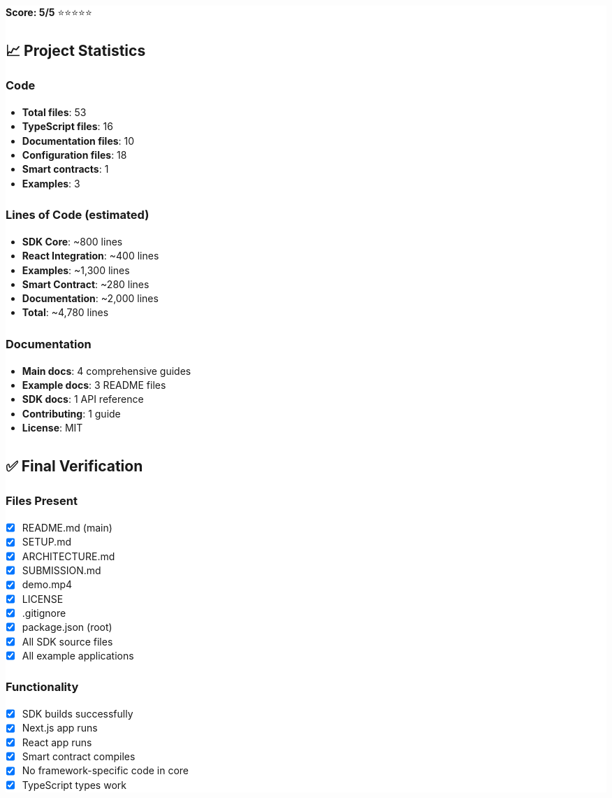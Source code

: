 **Score: 5/5** ⭐⭐⭐⭐⭐

## 📈 Project Statistics

### Code
- **Total files**: 53
- **TypeScript files**: 16
- **Documentation files**: 10
- **Configuration files**: 18
- **Smart contracts**: 1
- **Examples**: 3

### Lines of Code (estimated)
- **SDK Core**: ~800 lines
- **React Integration**: ~400 lines
- **Examples**: ~1,300 lines
- **Smart Contract**: ~280 lines
- **Documentation**: ~2,000 lines
- **Total**: ~4,780 lines

### Documentation
- **Main docs**: 4 comprehensive guides
- **Example docs**: 3 README files
- **SDK docs**: 1 API reference
- **Contributing**: 1 guide
- **License**: MIT

## ✅ Final Verification

### Files Present
- [x] README.md (main)
- [x] SETUP.md
- [x] ARCHITECTURE.md
- [x] SUBMISSION.md
- [x] demo.mp4
- [x] LICENSE
- [x] .gitignore
- [x] package.json (root)
- [x] All SDK source files
- [x] All example applications

### Functionality
- [x] SDK builds successfully
- [x] Next.js app runs
- [x] React app runs
- [x] Smart contract compiles
- [x] No framework-specific code in core
- [x] TypeScript types work

